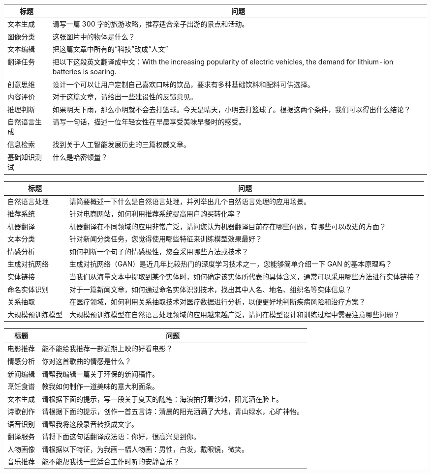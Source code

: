 | 标题                               | 问题                                                                                                                                                          |
|----------------------------------|----------------------------------------------------------------------------------------------------------------------------------------------------|
| 文本生成                         | 请写一篇 300 字的旅游攻略，推荐适合亲子出游的景点和活动。                                                                                                     |
| 图像分类                         | 这张图片中的物体是什么？                                                                                                                                               |
| 文本编辑                         | 把这篇文章中所有的“科技”改成“人文”                                                                                                                               |
| 翻译任务                         | 把以下这段英文翻译成中文：With the increasing popularity of electric vehicles, the demand for lithium-ion batteries is soaring.                            |
| 创意思维                         | 设计一个可以让用户定制自己喜欢口味的饮品，要求有多种基础饮料和配料可供选择。                                                                                |
| 内容评价                         | 对于这篇文章，请给出一些建设性的反馈意见。                                                                                                                         |
| 推理判断                         | 如果明天下雨，那么小明就不会去打篮球。今天是晴天，小明去打篮球了。根据这两个条件，我们可以得出什么结论？                                               |
| 自然语言生成                     | 请写一句话，描述一位年轻女性在早晨享受美味早餐时的感受。                                                                                                           |
| 信息检索                         | 找到关于人工智能发展历史的三篇权威文章。                                                                                                                             |
| 基础知识测试                     | 什么是哈密顿量？                                                                                                                                                 |

|标题|问题|
|---|---|
|自然语言处理|请简要概述一下什么是自然语言处理，并列举出几个自然语言处理的应用场景。|
|推荐系统|针对电商网站，如何利用推荐系统提高用户购买转化率？|
|机器翻译|机器翻译在不同领域的应用非常广泛，请问您认为机器翻译目前存在哪些问题，有哪些可以改进的方面？|
|文本分类|针对新闻分类任务，您觉得使用哪些特征来训练模型效果最好？|
|情感分析|如何判断一个句子的情感极性，您会采用哪些方法或技术？|
|生成对抗网络|生成对抗网络（GAN）是近几年比较热门的深度学习技术之一，您能够简单介绍一下 GAN 的基本原理吗？|
|实体链接|当我们从海量文本中提取到某个实体时，如何确定该实体所代表的具体含义，通常可以采用哪些方法进行实体链接？|
|命名实体识别|对于一篇新闻文章，如何通过命名实体识别技术，找出其中人名、地名、组织名等实体信息？|
|关系抽取|在医疗领域，如何利用关系抽取技术对医疗数据进行分析，以便更好地判断疾病风险和治疗方案？|
|大规模预训练模型|大规模预训练模型在自然语言处理领域的应用越来越广泛，请问在模型设计和训练过程中需要注意哪些问题？|

|标题|问题|
|----|----|
|电影推荐|能不能给我推荐一部近期上映的好看电影？|
|情感分析|你对这首歌曲的情感是什么？|
|新闻编辑|请帮我编辑一篇关于环保的新闻稿件。|
|烹饪食谱|教我如何制作一道美味的意大利面条。|
|文本生成|请根据下面的提示，写一段关于夏天的随笔：海浪拍打着沙滩，阳光洒在脸上。|
|诗歌创作|请根据下面的提示，创作一首五言诗：清晨的阳光洒满了大地，青山绿水，心旷神怡。|
|语音识别|请帮我将这段录音转换成文字。|
|翻译服务|请将下面这句话翻译成法语：你好，很高兴见到你。|
|人物画像|请根据以下特征，为我画一幅人物画：男性，白发，戴眼镜，微笑。|
|音乐推荐|能不能帮我找一些适合工作时听的安静音乐？|
